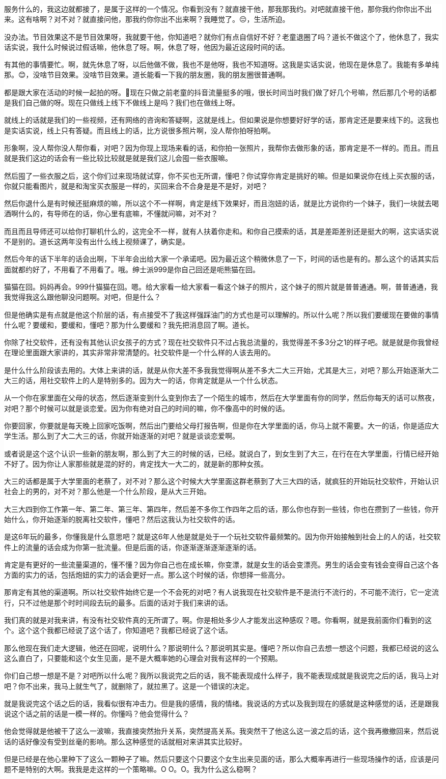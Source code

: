 服务什么的，我这边就都接了，是属于这样的一个情况。你看到没有？就直接干他，那我那我约。对吧就直接干他，那你我约你你出不出来。这有啥啊？对不对？就直接问他，那我约你你出不出来啊？我睡觉了。😔，生活所迫。

没办法。节目效果这不是节目效果呀，我就要干他，你知道吧？就你们有点自信好不好？老童退圈了吗？道长不做这个了，他休息了，我实话实说，我什么时候说过假话嘛，他休息了呀。啊，休息了呀，他因为最近这段时间的话。

有其他的事情要忙。啊，就先休息了呀，以后他做不做，我也不是他呀，我也不知道呀。这我是实话实说，他现在是休息了。我能有多单纯那。😊，没啥节目效果。没啥节目效果。道长能看一下我的朋友圈，我的朋友圈很普通啊。

都是跟大家在活动的时候一起拍的呀。🎼现在只做之前老童的抖音流量挺多的哦，很长时间当时我们做了好几个号嘛，然后那几个号的话都是我们自己做的呀。现在只做线上线下不做线上是吗？我们也在做线上呀。

就线上的话就是我们的一些视频，还有网络的咨询和答疑啊，这就是线上。但如果说是你想要好好学的话，那肯定还是要来线下的。这我也是实话实说，线上只有答疑。而且线上的话，比方说很多照片啊，没人帮你拍呀拍啊。

形象啊，没人帮你没人帮你看，对吧？因为你现上现场来看的话，和你拍一张照片，我帮你去做形象的话，那肯定是不一样的。而且。而且就是我们这边的话会有一些比较比较就是就是我们这儿会囤一些衣服嘛。

然后囤了一些衣服之后，这个你们过来现场就试穿，你不买也无所谓，懂吧？你试穿你肯定是挑好的嘛。但是如果说你在线上买衣服的话，你就只能看图片，就是和淘宝买衣服是一样的，买回来合不合身是是不是好，对吧？

然后你退什么是有时候还挺麻烦的嘛，所以这个不一样啊，肯定是线下效果好，而且泡妞的话，就是比方说你约一个妹子，我们一块就去喝酒啊什么的，有导师在的话，你心里有底嘛，不懂就问嘛，对不对？

而且而且导师还可以给你打聊机什么的，这完全不一样，就有人扶着你走和。和你自己摸索的话，其是差距差别还是挺大的啊，这实话实说不是别的。道长这两年没有出什么线上视频课了，确实是。

然后今年的话下半年的话会出啊，下半年会出给大家一个承诺吧。因为最近这个稍微休息了一下，时间的话也是有的。那么这个的话其实后面就都约好了，不用看了不用看了。哦。绅士派999是你自己回还是呃熊猫在回。

猫猫在回。妈妈再会。999什猫猫在回。嗯。给大家看一给大家看一看这个妹子的照片，这个妹子的照片就是普普通通。啊，普普通通，我我觉得我这么跟他聊没问题啊。对吧，但是什么？

但是他确实是有点就是他这个阶层的话，有点接受不了我这样强踩油门的方式也是可以理解的。所以什么呢？所以我们要缓现在要做的事情什么呢？要缓和，要缓和，懂吧？那为什么要缓和？我先把消息回了啊。道长。

你除了社交软件，还有没有其他认识女孩子的方式？现在社交软件只不过占我总流量的，我觉得差不多3分之1的样子吧。就是就是你我曾经在理论里面跟大家讲的，其实非常非常清楚的。社交软件是一个什么样的人该去用的。

是什么什么阶段该去用的。大体上来讲的话，就是从你大差不多我我觉得啊从差不多大二大三开始，尤其是大三，对吧？那么开始逐渐大二大三的话，用社交软件上的人是特别多的。因为大一的话，你肯定就是从一个什么状态。

从一个你在家里面在父母的状态，然后逐渐变到什么变到你去了一个陌生的城市，然后在大学里面有你的同学，然后你每天的话可以熬夜，对吧？那个时候可以就是谈恋爱。因为你有绝对自己的时间的嘛，你不像高中的时候的话。

你要回家，你要就是每天晚上回家吃饭啊，然后出门要给父母打报告啊，但是你在大学里面的话，你马上就不需要。大一的话，你是适应大学生活。那么到了大二大三的话，你就开始逐渐的对吧？就是谈谈恋爱啊。

或者说是这个这个认识一些新的朋友啊，那么到了大三的时候的话，已经。就说白了，到女生到了大三，在行在在大学里面，行情已经开始不好了。因为你让人家那些就是混的好的，肯定找大一大二的，就是新的那种女孩。

大三的话都是属于大学里面的老蔡了，对不对？那么这个时候大大学里面这群老蔡到了大三大四的话，就疯狂的开始玩社交软件，开始认识社会上的男的，对不对？那么他是一个什么阶段，是从大三开始。

大三大四到你工作第一年、第二年、第三年、第四年，然后差不多你工作四年之后的话，那么你也存到一些钱，你也在攒到了一些钱，你开始什么，你开始逐渐的脱离社交软件，懂吧？然后这我认为社交软件的话。

是这6年玩的最多，你懂我是什么意思吧？就是这6年人他是就是处于一个玩社交软件最频繁的。因为你开始接触到社会上的人的话，社交软件上的流量的话会成为你第一批流量。但是后面的话，你逐渐逐渐逐渐逐渐的话。

肯定是有更好的一些流量渠道的，懂不懂？因为你自己也在成长嘛，你变漂，就是女生的话会变漂亮。男生的话会变有钱会变得自己这个各方面的实力的话，包括炮妞的实力的话会更好一点。那么这个时候的话，你想择一些高分。

那肯定有其他的渠道啊。所以社交软件始终它是一个不会死的对吧？有人说我现在社交软件是不是流行不流行的，不可能不流行，它一定流行，只不过他是那个时时间段去玩的最多。后面的话对于我们来讲的话。

我们真的就是对我来讲，有没有社交软件真的无所谓了。啊。你是相处多少人才能发出这种感叹？嗯。你看啊，就是我前面你们看到的这个。这个这个我都已经说了这个话了，你知道吧？我都已经说了这个话。

那么他现在我们走大逻辑，他还在回呢，说明什么？那说明什么？那说明其实是。懂吧？所以你自己去想一想这个问题，我都已经说的这么这么直白了，只要能和这个女生见面，是不是大概率她的心理会对我有这样的一个预期。

你们自己想一想是不是？对吧所以什么呢？我所以我说完之后的话，我不能表现成什么样子，我不能表现成就是我说完之后的话，我马上对吧？你不出来，我马上就生气了，就删除了，就拉黑了。这是一个错误的决定。

就是我说完这个话之后的话，我看似很有冲击力。但是我的感情，我的情绪。我说话的方式以及我到现在的感就是这种感觉的话，还是跟我说这个话之前的话是一模一样的。你懂吗？他会觉得什么？

他会觉得就是他被干了这么一波嘛，我直接突然抬升关系，突然提高关系。我突然干了他这么这一波之后的话，这个我再撤撤回来，然后说话的话好像没有受到丝毫的影响。那么这种感觉的话就相对来讲其实比较好。

但是已经是在他心里种下了这么一颗种子了嘛。然后只要这个只要这个女生出来见面的话，那么大概率再进行一些现场操作的话，应该是问题不是特别的大啊。我我是走这样的一个策略嘛。O O。O。我为什么这么稳啊？

